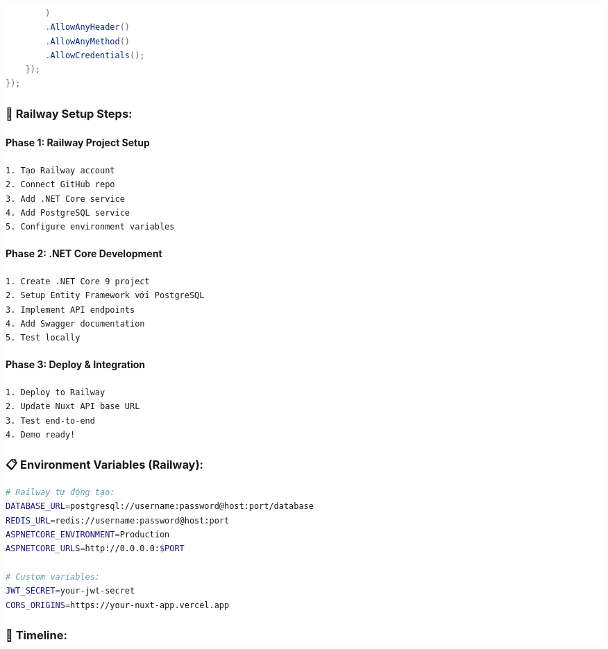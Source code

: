```csharp
        )
        .AllowAnyHeader()
        .AllowAnyMethod()
        .AllowCredentials();
    });
});
```

### 🚀 **Railway Setup Steps:**

#### **Phase 1: Railway Project Setup**
```bash
1. Tạo Railway account
2. Connect GitHub repo
3. Add .NET Core service
4. Add PostgreSQL service
5. Configure environment variables
```

#### **Phase 2: .NET Core Development**
```bash
1. Create .NET Core 9 project
2. Setup Entity Framework với PostgreSQL
3. Implement API endpoints
4. Add Swagger documentation
5. Test locally
```

#### **Phase 3: Deploy & Integration**
```bash
1. Deploy to Railway
2. Update Nuxt API base URL
3. Test end-to-end
4. Demo ready!
```

### 📋 **Environment Variables (Railway):**

```bash
# Railway tự động tạo:
DATABASE_URL=postgresql://username:password@host:port/database
REDIS_URL=redis://username:password@host:port
ASPNETCORE_ENVIRONMENT=Production
ASPNETCORE_URLS=http://0.0.0.0:$PORT

# Custom variables:
JWT_SECRET=your-jwt-secret
CORS_ORIGINS=https://your-nuxt-app.vercel.app
```

### 🎯 **Timeline:**
